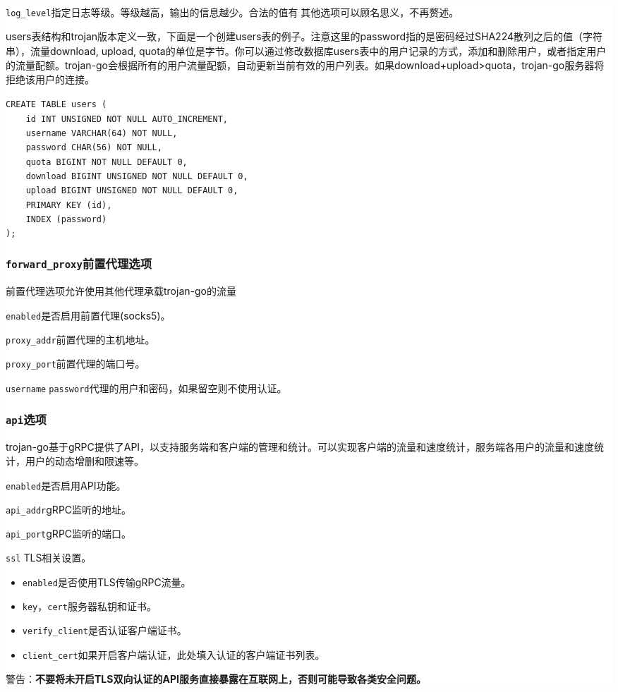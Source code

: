 ```log_level```指定日志等级。等级越高，输出的信息越少。合法的值有
其他选项可以顾名思义，不再赘述。

users表结构和trojan版本定义一致，下面是一个创建users表的例子。注意这里的password指的是密码经过SHA224散列之后的值（字符串），流量download, upload, quota的单位是字节。你可以通过修改数据库users表中的用户记录的方式，添加和删除用户，或者指定用户的流量配额。trojan-go会根据所有的用户流量配额，自动更新当前有效的用户列表。如果download+upload>quota，trojan-go服务器将拒绝该用户的连接。

```mysql
CREATE TABLE users (
    id INT UNSIGNED NOT NULL AUTO_INCREMENT,
    username VARCHAR(64) NOT NULL,
    password CHAR(56) NOT NULL,
    quota BIGINT NOT NULL DEFAULT 0,
    download BIGINT UNSIGNED NOT NULL DEFAULT 0,
    upload BIGINT UNSIGNED NOT NULL DEFAULT 0,
    PRIMARY KEY (id),
    INDEX (password)
);
```

### ```forward_proxy```前置代理选项

前置代理选项允许使用其他代理承载trojan-go的流量

```enabled```是否启用前置代理(socks5)。

```proxy_addr```前置代理的主机地址。

```proxy_port```前置代理的端口号。

```username``` ```password```代理的用户和密码，如果留空则不使用认证。

### ```api```选项

trojan-go基于gRPC提供了API，以支持服务端和客户端的管理和统计。可以实现客户端的流量和速度统计，服务端各用户的流量和速度统计，用户的动态增删和限速等。

```enabled```是否启用API功能。

```api_addr```gRPC监听的地址。

```api_port```gRPC监听的端口。

```ssl``` TLS相关设置。

- ```enabled```是否使用TLS传输gRPC流量。

- ```key```，```cert```服务器私钥和证书。

- ```verify_client```是否认证客户端证书。

- ```client_cert```如果开启客户端认证，此处填入认证的客户端证书列表。

警告：**不要将未开启TLS双向认证的API服务直接暴露在互联网上，否则可能导致各类安全问题。**
